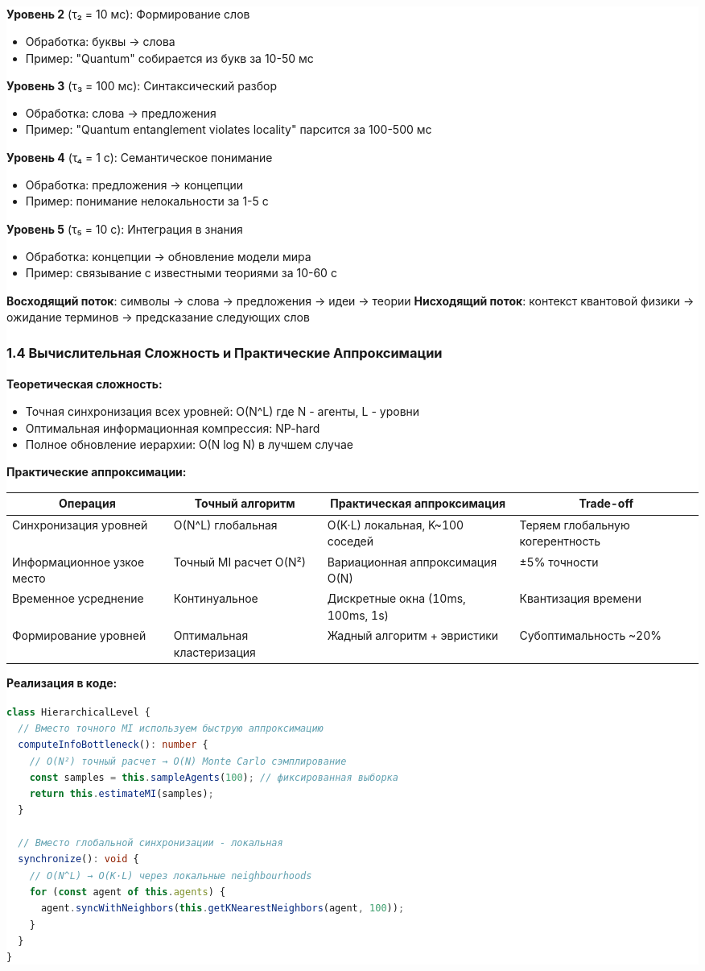 **Уровень 2** (τ₂ = 10 мс): Формирование слов
- Обработка: буквы → слова
- Пример: "Quantum" собирается из букв за 10-50 мс

**Уровень 3** (τ₃ = 100 мс): Синтаксический разбор
- Обработка: слова → предложения
- Пример: "Quantum entanglement violates locality" парсится за 100-500 мс

**Уровень 4** (τ₄ = 1 с): Семантическое понимание
- Обработка: предложения → концепции
- Пример: понимание нелокальности за 1-5 с

**Уровень 5** (τ₅ = 10 с): Интеграция в знания
- Обработка: концепции → обновление модели мира
- Пример: связывание с известными теориями за 10-60 с

**Восходящий поток**: символы → слова → предложения → идеи → теории
**Нисходящий поток**: контекст квантовой физики → ожидание терминов → предсказание следующих слов

### 1.4 Вычислительная Сложность и Практические Аппроксимации

**Теоретическая сложность:**
- Точная синхронизация всех уровней: O(N^L) где N - агенты, L - уровни
- Оптимальная информационная компрессия: NP-hard
- Полное обновление иерархии: O(N log N) в лучшем случае

**Практические аппроксимации:**

| Операция | Точный алгоритм | Практическая аппроксимация | Trade-off |
|----------|----------------|----------------------------|-----------|
| Синхронизация уровней | O(N^L) глобальная | O(K·L) локальная, K~100 соседей | Теряем глобальную когерентность |
| Информационное узкое место | Точный MI расчет O(N²) | Вариационная аппроксимация O(N) | ±5% точности |
| Временное усреднение | Континуальное | Дискретные окна (10ms, 100ms, 1s) | Квантизация времени |
| Формирование уровней | Оптимальная кластеризация | Жадный алгоритм + эвристики | Субоптимальность ~20% |

**Реализация в коде:**
```typescript
class HierarchicalLevel {
  // Вместо точного MI используем быструю аппроксимацию
  computeInfoBottleneck(): number {
    // O(N²) точный расчет → O(N) Monte Carlo сэмплирование
    const samples = this.sampleAgents(100); // фиксированная выборка
    return this.estimateMI(samples);
  }

  // Вместо глобальной синхронизации - локальная
  synchronize(): void {
    // O(N^L) → O(K·L) через локальные neighbourhoods
    for (const agent of this.agents) {
      agent.syncWithNeighbors(this.getKNearestNeighbors(agent, 100));
    }
  }
}
```
